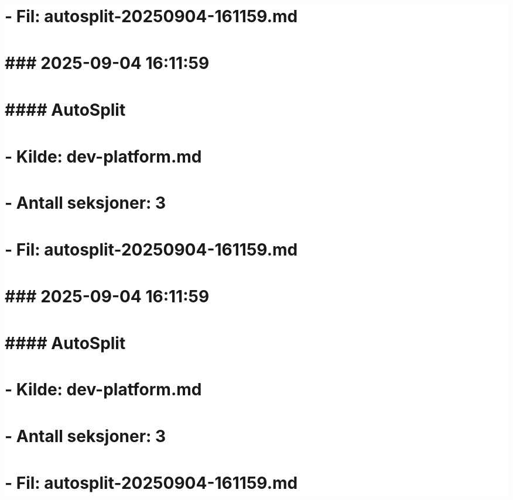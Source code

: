 # \- Fil: autosplit-20250904-161159.md

#

#

#

#

# \### 2025-09-04 16:11:59

# \#### AutoSplit

# \- Kilde: dev-platform.md

# \- Antall seksjoner: 3

# \- Fil: autosplit-20250904-161159.md

#

#

#

#

# \### 2025-09-04 16:11:59

# \#### AutoSplit

# \- Kilde: dev-platform.md

# \- Antall seksjoner: 3

# \- Fil: autosplit-20250904-161159.md

#

#

#
